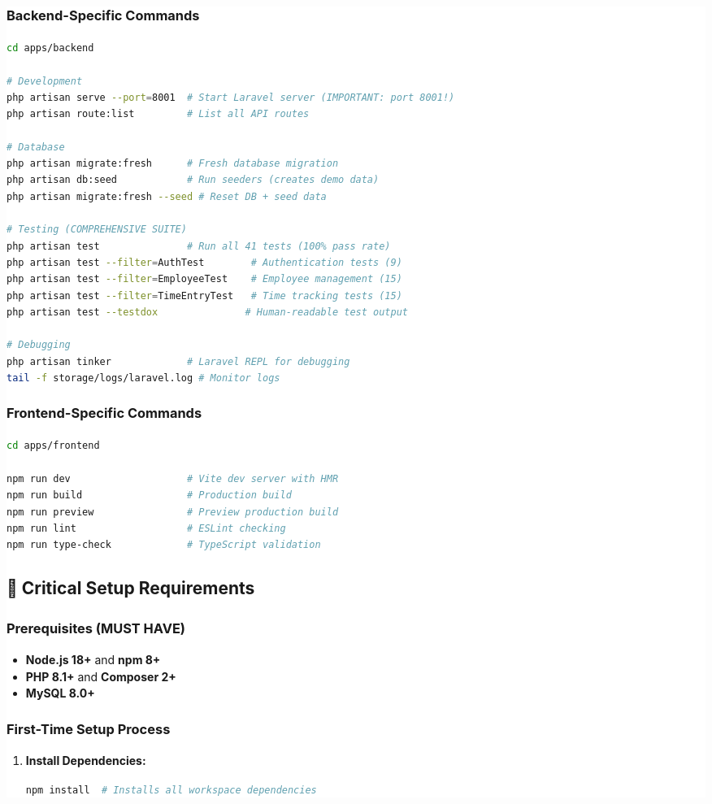 ### Backend-Specific Commands

```bash
cd apps/backend

# Development
php artisan serve --port=8001  # Start Laravel server (IMPORTANT: port 8001!)
php artisan route:list         # List all API routes

# Database
php artisan migrate:fresh      # Fresh database migration
php artisan db:seed            # Run seeders (creates demo data)
php artisan migrate:fresh --seed # Reset DB + seed data

# Testing (COMPREHENSIVE SUITE)
php artisan test               # Run all 41 tests (100% pass rate)
php artisan test --filter=AuthTest        # Authentication tests (9)
php artisan test --filter=EmployeeTest    # Employee management (15)
php artisan test --filter=TimeEntryTest   # Time tracking tests (15)
php artisan test --testdox               # Human-readable test output

# Debugging
php artisan tinker             # Laravel REPL for debugging
tail -f storage/logs/laravel.log # Monitor logs
```

### Frontend-Specific Commands

```bash
cd apps/frontend

npm run dev                    # Vite dev server with HMR
npm run build                  # Production build
npm run preview                # Preview production build
npm run lint                   # ESLint checking
npm run type-check             # TypeScript validation
```

## 🔧 Critical Setup Requirements

### Prerequisites (MUST HAVE)
- **Node.js 18+** and **npm 8+**
- **PHP 8.1+** and **Composer 2+**
- **MySQL 8.0+**

### First-Time Setup Process

1. **Install Dependencies:**
   ```bash
   npm install  # Installs all workspace dependencies
   ```
